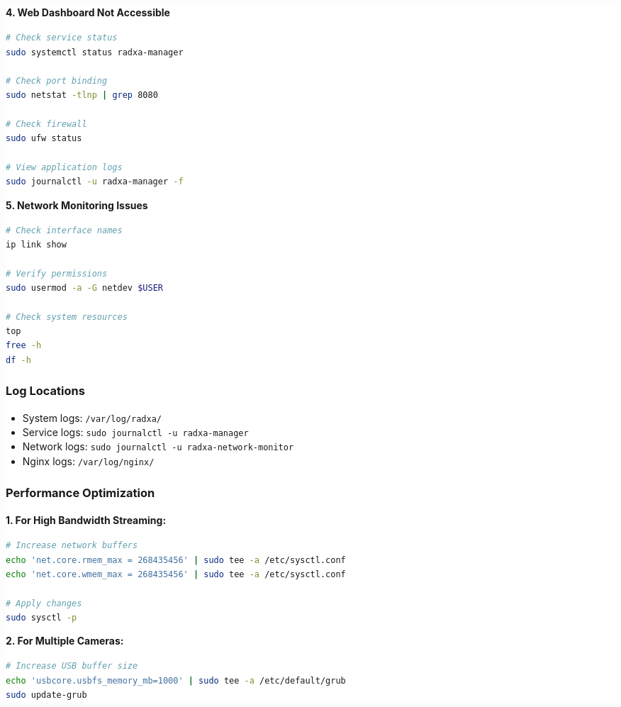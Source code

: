 **4. Web Dashboard Not Accessible**
```bash
# Check service status
sudo systemctl status radxa-manager

# Check port binding
sudo netstat -tlnp | grep 8080

# Check firewall
sudo ufw status

# View application logs
sudo journalctl -u radxa-manager -f
```

**5. Network Monitoring Issues**
```bash
# Check interface names
ip link show

# Verify permissions
sudo usermod -a -G netdev $USER

# Check system resources
top
free -h
df -h
```

### Log Locations
- System logs: `/var/log/radxa/`
- Service logs: `sudo journalctl -u radxa-manager`
- Network logs: `sudo journalctl -u radxa-network-monitor`
- Nginx logs: `/var/log/nginx/`

### Performance Optimization

**1. For High Bandwidth Streaming:**
```bash
# Increase network buffers
echo 'net.core.rmem_max = 268435456' | sudo tee -a /etc/sysctl.conf
echo 'net.core.wmem_max = 268435456' | sudo tee -a /etc/sysctl.conf

# Apply changes
sudo sysctl -p
```

**2. For Multiple Cameras:**
```bash
# Increase USB buffer size
echo 'usbcore.usbfs_memory_mb=1000' | sudo tee -a /etc/default/grub
sudo update-grub
```
